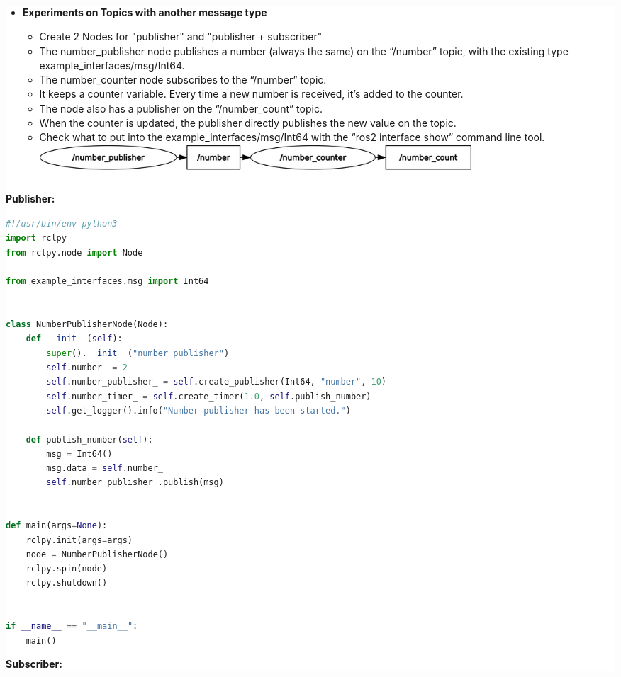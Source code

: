 - **Experiments on Topics with another message type**

  - Create 2 Nodes for "publisher" and "publisher + subscriber"
  - The number_publisher node publishes a number (always the same) on the “/number” topic, with the existing type example_interfaces/msg/Int64.
  - The number_counter node subscribes to the “/number” topic.
  - It keeps a counter variable. Every time a new number is received, it’s added to the counter.
  - The node also has a publisher on the “/number_count” topic.
  - When the counter is updated, the publisher directly publishes the new value on the topic.
  - Check what to put into the example_interfaces/msg/Int64 with the “ros2 interface show” command line tool.
      <img src="./utils/gifs/rosgraph_topics.svg" width="1000">


**Publisher:**

```py
#!/usr/bin/env python3
import rclpy
from rclpy.node import Node

from example_interfaces.msg import Int64


class NumberPublisherNode(Node):
    def __init__(self):
        super().__init__("number_publisher")
        self.number_ = 2
        self.number_publisher_ = self.create_publisher(Int64, "number", 10)
        self.number_timer_ = self.create_timer(1.0, self.publish_number)
        self.get_logger().info("Number publisher has been started.")

    def publish_number(self):
        msg = Int64()
        msg.data = self.number_
        self.number_publisher_.publish(msg)


def main(args=None):
    rclpy.init(args=args)
    node = NumberPublisherNode()
    rclpy.spin(node)
    rclpy.shutdown()


if __name__ == "__main__":
    main()
```

**Subscriber:**
